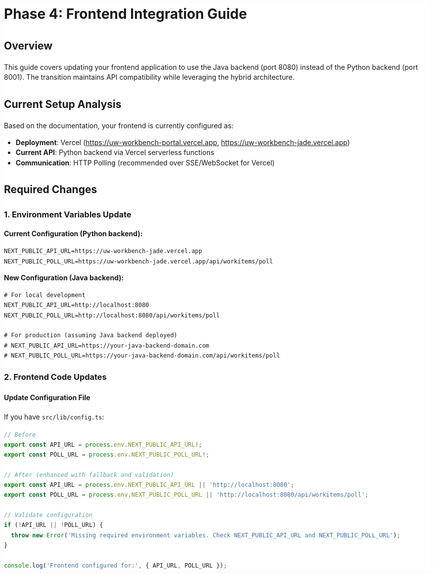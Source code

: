 # Phase 4: Frontend Integration Guide

## Overview
This guide covers updating your frontend application to use the Java backend (port 8080) instead of the Python backend (port 8001). The transition maintains API compatibility while leveraging the hybrid architecture.

## Current Setup Analysis
Based on the documentation, your frontend is currently configured as:
- **Deployment**: Vercel (https://uw-workbench-portal.vercel.app, https://uw-workbench-jade.vercel.app)
- **Current API**: Python backend via Vercel serverless functions
- **Communication**: HTTP Polling (recommended over SSE/WebSocket for Vercel)

## Required Changes

### 1. Environment Variables Update

**Current Configuration (Python backend):**
```env
NEXT_PUBLIC_API_URL=https://uw-workbench-jade.vercel.app
NEXT_PUBLIC_POLL_URL=https://uw-workbench-jade.vercel.app/api/workitems/poll
```

**New Configuration (Java backend):**
```env
# For local development
NEXT_PUBLIC_API_URL=http://localhost:8080
NEXT_PUBLIC_POLL_URL=http://localhost:8080/api/workitems/poll

# For production (assuming Java backend deployed)
# NEXT_PUBLIC_API_URL=https://your-java-backend-domain.com
# NEXT_PUBLIC_POLL_URL=https://your-java-backend-domain.com/api/workitems/poll
```

### 2. Frontend Code Updates

#### Update Configuration File
If you have `src/lib/config.ts`:
```typescript
// Before
export const API_URL = process.env.NEXT_PUBLIC_API_URL!;
export const POLL_URL = process.env.NEXT_PUBLIC_POLL_URL!;

// After (enhanced with fallback and validation)
export const API_URL = process.env.NEXT_PUBLIC_API_URL || 'http://localhost:8080';
export const POLL_URL = process.env.NEXT_PUBLIC_POLL_URL || 'http://localhost:8080/api/workitems/poll';

// Validate configuration
if (!API_URL || !POLL_URL) {
  throw new Error('Missing required environment variables. Check NEXT_PUBLIC_API_URL and NEXT_PUBLIC_POLL_URL');
}

console.log('Frontend configured for:', { API_URL, POLL_URL });
```
